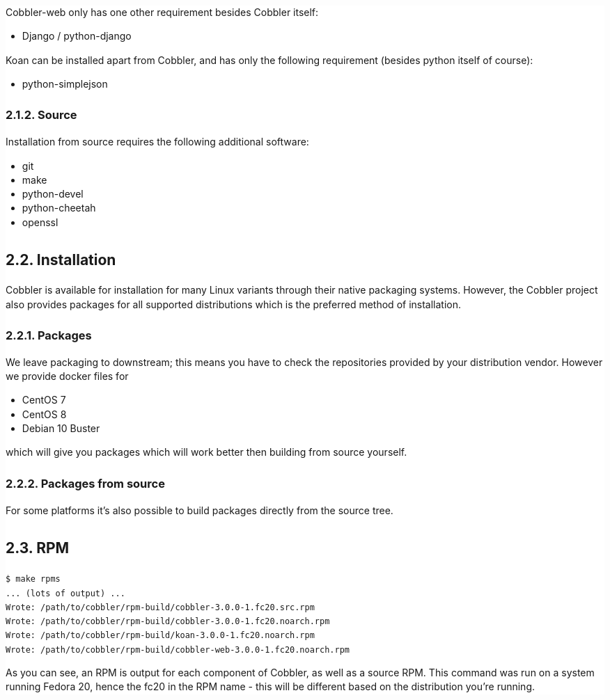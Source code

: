Cobbler-web only has one other requirement besides Cobbler itself:

- Django / python-django

Koan can be installed apart from Cobbler, and has only the following requirement (besides python itself of course):

- python-simplejson

### 2.1.2. Source

Installation from source requires the following additional software:

- git
- make
- python-devel
- python-cheetah
- openssl

## 2.2. Installation

Cobbler is available for installation for many Linux variants through their native packaging systems. However, the Cobbler project also provides packages for all supported distributions which is the preferred method of installation.

### 2.2.1. Packages

We leave packaging to downstream; this means you have to check the repositories provided by your distribution vendor. However we provide docker files for

- CentOS 7
- CentOS 8
- Debian 10 Buster

which will give you packages which will work better then building from source yourself.

### 2.2.2. Packages from source

For some platforms it’s also possible to build packages directly from the source tree.

## 2.3. RPM

```
$ make rpms
... (lots of output) ...
Wrote: /path/to/cobbler/rpm-build/cobbler-3.0.0-1.fc20.src.rpm
Wrote: /path/to/cobbler/rpm-build/cobbler-3.0.0-1.fc20.noarch.rpm
Wrote: /path/to/cobbler/rpm-build/koan-3.0.0-1.fc20.noarch.rpm
Wrote: /path/to/cobbler/rpm-build/cobbler-web-3.0.0-1.fc20.noarch.rpm
```

As you can see, an RPM is output for each component of Cobbler, as well as a source RPM. This command was run on a system running Fedora 20, hence the fc20 in the RPM name - this will be different based on the distribution you’re running.
